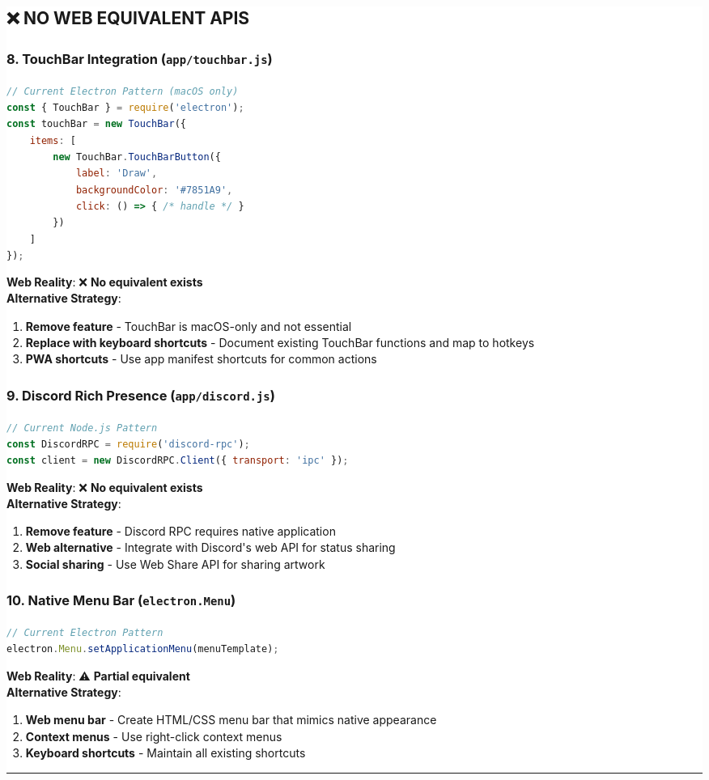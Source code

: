 
## ❌ NO WEB EQUIVALENT APIS

### 8. TouchBar Integration (`app/touchbar.js`)

```javascript
// Current Electron Pattern (macOS only)
const { TouchBar } = require('electron');
const touchBar = new TouchBar({
    items: [
        new TouchBar.TouchBarButton({
            label: 'Draw',
            backgroundColor: '#7851A9',
            click: () => { /* handle */ }
        })
    ]
});
```

**Web Reality**: ❌ **No equivalent exists**  
**Alternative Strategy**:
1. **Remove feature** - TouchBar is macOS-only and not essential
2. **Replace with keyboard shortcuts** - Document existing TouchBar functions and map to hotkeys
3. **PWA shortcuts** - Use app manifest shortcuts for common actions

### 9. Discord Rich Presence (`app/discord.js`)

```javascript
// Current Node.js Pattern
const DiscordRPC = require('discord-rpc');
const client = new DiscordRPC.Client({ transport: 'ipc' });
```

**Web Reality**: ❌ **No equivalent exists**  
**Alternative Strategy**:
1. **Remove feature** - Discord RPC requires native application
2. **Web alternative** - Integrate with Discord's web API for status sharing
3. **Social sharing** - Use Web Share API for sharing artwork

### 10. Native Menu Bar (`electron.Menu`)

```javascript
// Current Electron Pattern
electron.Menu.setApplicationMenu(menuTemplate);
```

**Web Reality**: ⚠️ **Partial equivalent**  
**Alternative Strategy**:
1. **Web menu bar** - Create HTML/CSS menu bar that mimics native appearance
2. **Context menus** - Use right-click context menus
3. **Keyboard shortcuts** - Maintain all existing shortcuts

---
